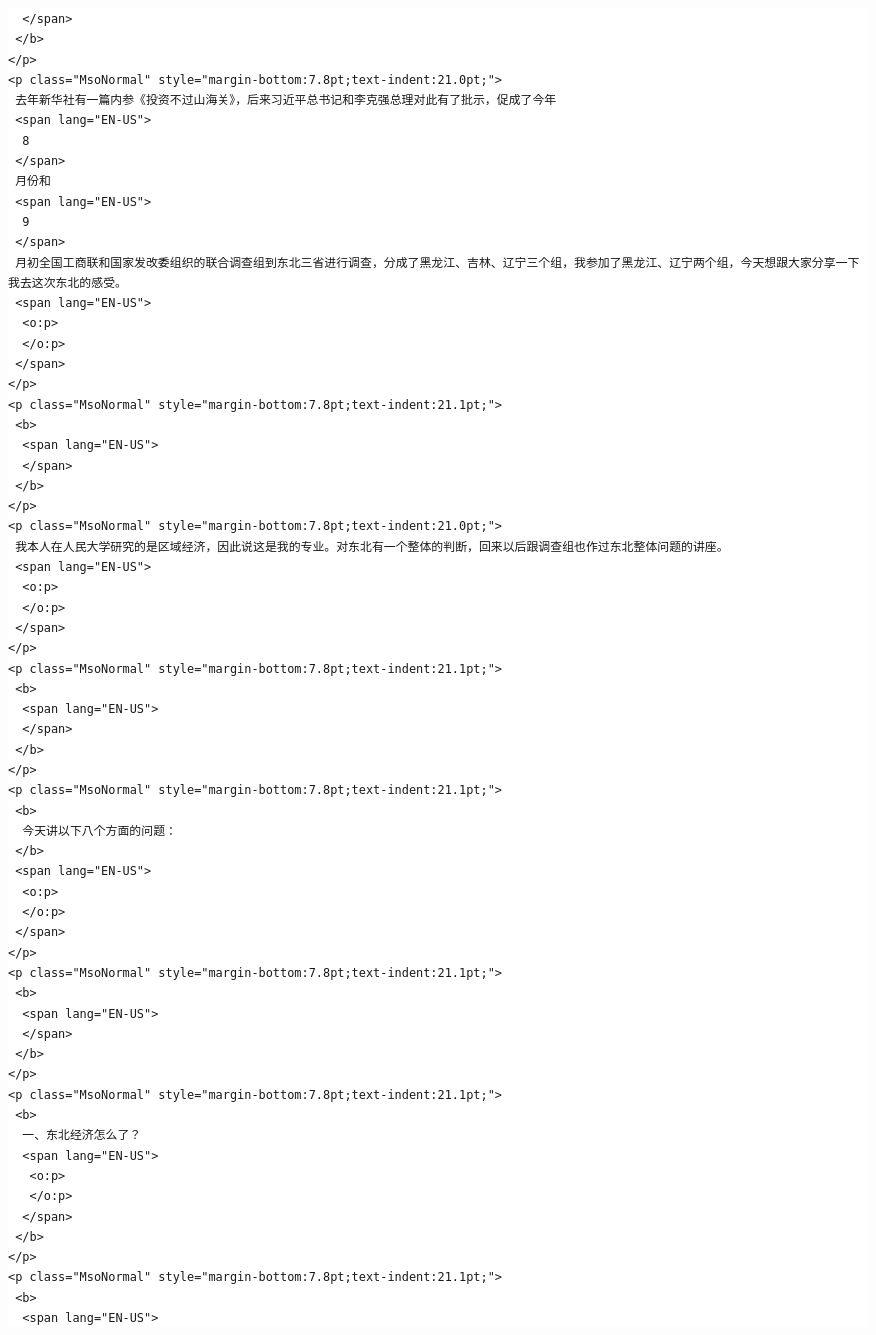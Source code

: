       </span>
     </b>
    </p>
    <p class="MsoNormal" style="margin-bottom:7.8pt;text-indent:21.0pt;">
     去年新华社有一篇内参《投资不过山海关》，后来习近平总书记和李克强总理对此有了批示，促成了今年
     <span lang="EN-US">
      8
     </span>
     月份和
     <span lang="EN-US">
      9
     </span>
     月初全国工商联和国家发改委组织的联合调查组到东北三省进行调查，分成了黑龙江、吉林、辽宁三个组，我参加了黑龙江、辽宁两个组，今天想跟大家分享一下我去这次东北的感受。
     <span lang="EN-US">
      <o:p>
      </o:p>
     </span>
    </p>
    <p class="MsoNormal" style="margin-bottom:7.8pt;text-indent:21.1pt;">
     <b>
      <span lang="EN-US">
      </span>
     </b>
    </p>
    <p class="MsoNormal" style="margin-bottom:7.8pt;text-indent:21.0pt;">
     我本人在人民大学研究的是区域经济，因此说这是我的专业。对东北有一个整体的判断，回来以后跟调查组也作过东北整体问题的讲座。
     <span lang="EN-US">
      <o:p>
      </o:p>
     </span>
    </p>
    <p class="MsoNormal" style="margin-bottom:7.8pt;text-indent:21.1pt;">
     <b>
      <span lang="EN-US">
      </span>
     </b>
    </p>
    <p class="MsoNormal" style="margin-bottom:7.8pt;text-indent:21.1pt;">
     <b>
      今天讲以下八个方面的问题：
     </b>
     <span lang="EN-US">
      <o:p>
      </o:p>
     </span>
    </p>
    <p class="MsoNormal" style="margin-bottom:7.8pt;text-indent:21.1pt;">
     <b>
      <span lang="EN-US">
      </span>
     </b>
    </p>
    <p class="MsoNormal" style="margin-bottom:7.8pt;text-indent:21.1pt;">
     <b>
      一、东北经济怎么了？
      <span lang="EN-US">
       <o:p>
       </o:p>
      </span>
     </b>
    </p>
    <p class="MsoNormal" style="margin-bottom:7.8pt;text-indent:21.1pt;">
     <b>
      <span lang="EN-US">